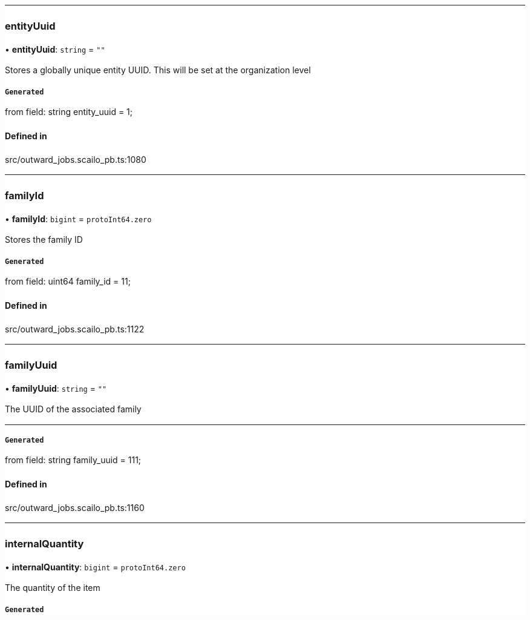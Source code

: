 ___

### entityUuid

• **entityUuid**: `string` = `""`

Stores a globally unique entity UUID. This will be set at the organization level

**`Generated`**

from field: string entity_uuid = 1;

#### Defined in

src/outward_jobs.scailo_pb.ts:1080

___

### familyId

• **familyId**: `bigint` = `protoInt64.zero`

Stores the family ID

**`Generated`**

from field: uint64 family_id = 11;

#### Defined in

src/outward_jobs.scailo_pb.ts:1122

___

### familyUuid

• **familyUuid**: `string` = `""`

The UUID of the associated family

----------------------------------------

**`Generated`**

from field: string family_uuid = 111;

#### Defined in

src/outward_jobs.scailo_pb.ts:1160

___

### internalQuantity

• **internalQuantity**: `bigint` = `protoInt64.zero`

The quantity of the item

**`Generated`**
